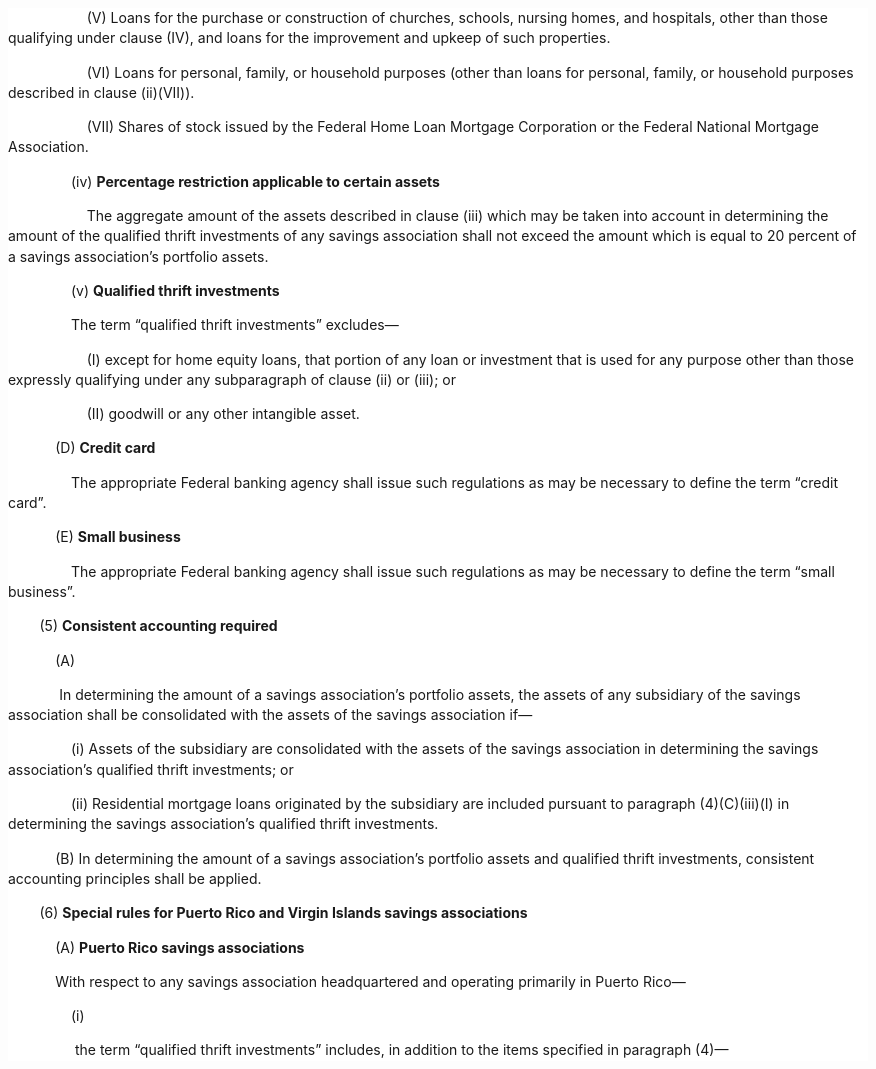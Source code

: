                     (V) Loans for the purchase or construction of churches, schools, nursing homes, and hospitals, other than those qualifying under clause (IV), and loans for the improvement and upkeep of such properties.

                    (VI) Loans for personal, family, or household purposes (other than loans for personal, family, or household purposes described in clause (ii)(VII)).

                    (VII) Shares of stock issued by the Federal Home Loan Mortgage Corporation or the Federal National Mortgage Association.

                (iv) __Percentage restriction applicable to certain assets__ 

                    The aggregate amount of the assets described in clause (iii) which may be taken into account in determining the amount of the qualified thrift investments of any savings association shall not exceed the amount which is equal to 20 percent of a savings association’s portfolio assets.

                (v) __Qualified thrift investments__ 

                The term “qualified thrift investments” excludes—

                    (I) except for home equity loans, that portion of any loan or investment that is used for any purpose other than those expressly qualifying under any subparagraph of clause (ii) or (iii); or

                    (II) goodwill or any other intangible asset.

            (D) __Credit card__ 

                The appropriate Federal banking agency shall issue such regulations as may be necessary to define the term “credit card”.

            (E) __Small business__ 

                The appropriate Federal banking agency shall issue such regulations as may be necessary to define the term “small business”.

        (5) __Consistent accounting required__ 

            (A)

             In determining the amount of a savings association’s portfolio assets, the assets of any subsidiary of the savings association shall be consolidated with the assets of the savings association if—

                (i) Assets of the subsidiary are consolidated with the assets of the savings association in determining the savings association’s qualified thrift investments; or

                (ii) Residential mortgage loans originated by the subsidiary are included pursuant to paragraph (4)(C)(iii)(I) in determining the savings association’s qualified thrift investments.

            (B) In determining the amount of a savings association’s portfolio assets and qualified thrift investments, consistent accounting principles shall be applied.

        (6) __Special rules for Puerto Rico and Virgin Islands savings associations__ 

            (A) __Puerto Rico savings associations__ 

            With respect to any savings association headquartered and operating primarily in Puerto Rico—

                (i)

                 the term “qualified thrift investments” includes, in addition to the items specified in paragraph (4)—
